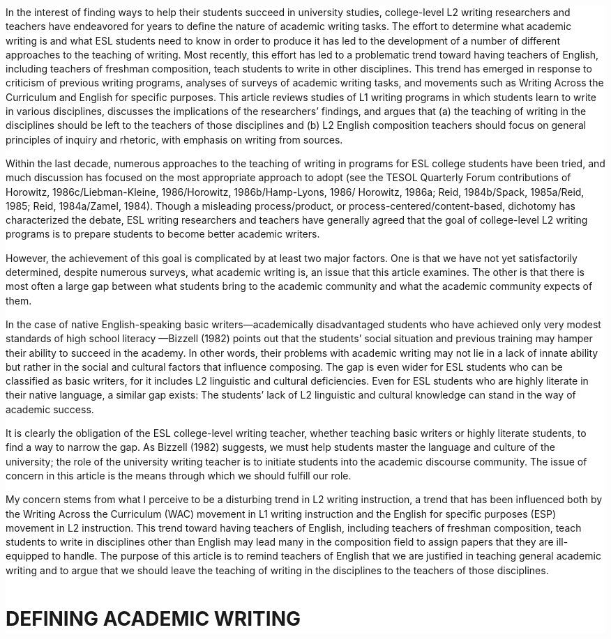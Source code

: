In the interest of finding ways to help their students succeed in university studies, college-level L2 writing researchers and teachers have endeavored for years to define the nature of academic writing tasks. The effort to determine what academic writing is and what ESL students need to know in order to produce it has led to the development of a number of different approaches to the teaching of writing. Most recently, this effort has led to a problematic trend toward having teachers of English, including teachers of freshman composition, teach students to write in other disciplines. This trend has emerged in response to criticism of previous writing programs, analyses of surveys of academic writing tasks, and movements such as Writing Across the Curriculum and English for specific purposes. This article reviews studies of L1 writing programs in which students learn to write in various disciplines, discusses the implications of the researchers’ findings, and argues that (a) the teaching of writing in the disciplines should be left to the teachers of those disciplines and (b) L2 English composition teachers should focus on general principles of inquiry and rhetoric, with emphasis on writing from sources.

Within the last decade, numerous approaches to the teaching of writing in programs for ESL college students have been tried, and much discussion has focused on the most appropriate approach to adopt (see the TESOL Quarterly Forum contributions of Horowitz, 1986c/Liebman-Kleine, 1986/Horowitz, 1986b/Hamp-Lyons, 1986/ Horowitz, 1986a; Reid, 1984b/Spack, 1985a/Reid, 1985; Reid, 1984a/Zamel, 1984). Though a misleading process/product, or process-centered/content-based, dichotomy has characterized the debate, ESL writing researchers and teachers have generally agreed that the goal of college-level L2 writing programs is to prepare students to become better academic writers.

However, the achievement of this goal is complicated by at least two major factors. One is that we have not yet satisfactorily determined, despite numerous surveys, what academic writing is, an issue that this article examines. The other is that there is most often a large gap between what students bring to the academic community and what the academic community expects of them.

In the case of native English-speaking basic writers—academically disadvantaged students who have achieved only very modest standards of high school literacy —Bizzell (1982) points out that the students’ social situation and previous training may hamper their ability to succeed in the academy. In other words, their problems with academic writing may not lie in a lack of innate ability but rather in the social and cultural factors that influence composing. The gap is even wider for ESL students who can be classified as basic writers, for it includes L2 linguistic and cultural deficiencies. Even for ESL students who are highly literate in their native language, a similar gap exists: The students’ lack of L2 linguistic and cultural knowledge can stand in the way of academic success.

It is clearly the obligation of the ESL college-level writing teacher, whether teaching basic writers or highly literate students, to find a way to narrow the gap. As Bizzell (1982) suggests, we must help students master the language and culture of the university; the role of the university writing teacher is to initiate students into the academic discourse community. The issue of concern in this article is the means through which we should fulfill our role.

My concern stems from what I perceive to be a disturbing trend in L2 writing instruction, a trend that has been influenced both by the Writing Across the Curriculum (WAC) movement in L1 writing instruction and the English for specific purposes (ESP) movement in L2 instruction. This trend toward having teachers of English, including teachers of freshman composition, teach students to write in disciplines other than English may lead many in the composition field to assign papers that they are ill-equipped to handle. The purpose of this article is to remind teachers of English that we are justified in teaching general academic writing and to argue that we should leave the teaching of writing in the disciplines to the teachers of those disciplines.

# DEFINING ACADEMIC WRITING
